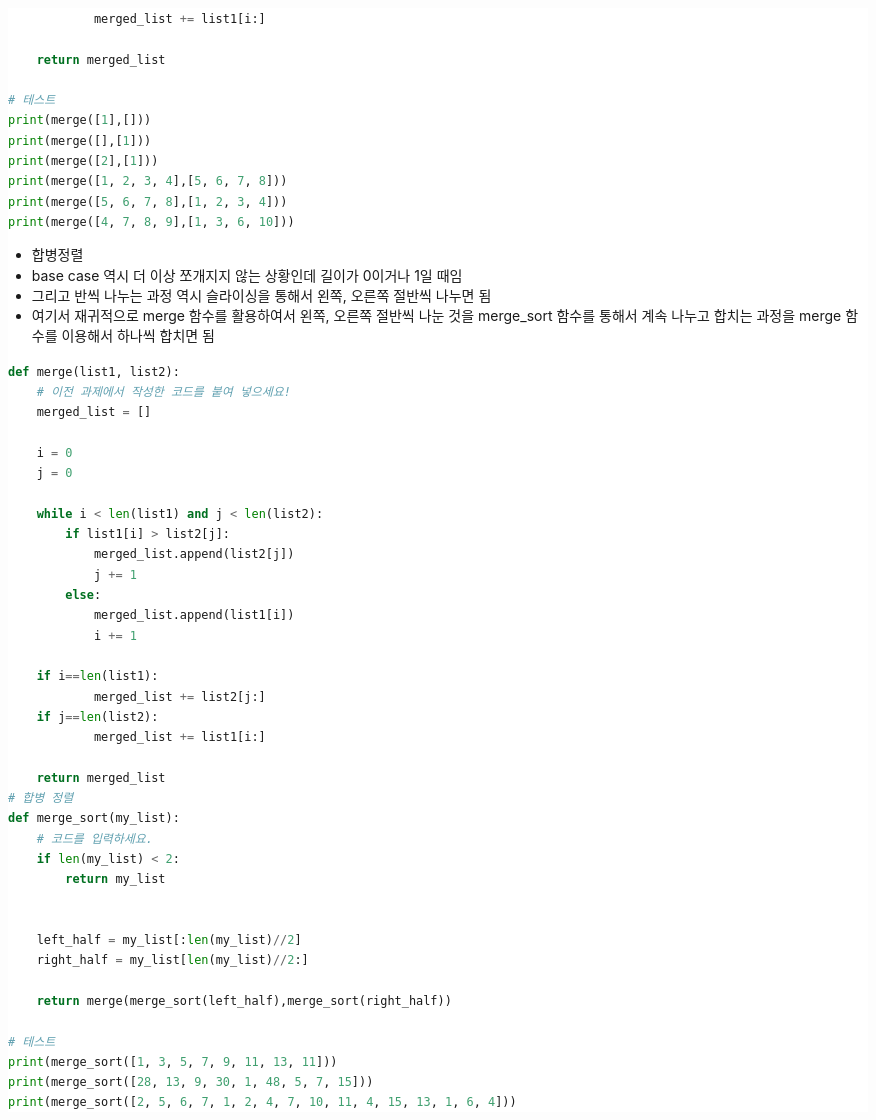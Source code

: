 ```python
            merged_list += list1[i:]
    
    return merged_list
        
# 테스트
print(merge([1],[]))
print(merge([],[1]))
print(merge([2],[1]))
print(merge([1, 2, 3, 4],[5, 6, 7, 8]))
print(merge([5, 6, 7, 8],[1, 2, 3, 4]))
print(merge([4, 7, 8, 9],[1, 3, 6, 10]))
```

- 합병정렬
- base case 역시 더 이상 쪼개지지 않는 상황인데 길이가 0이거나 1일 때임
- 그리고 반씩 나누는 과정 역시 슬라이싱을 통해서 왼쪽, 오른쪽 절반씩 나누면 됨
- 여기서 재귀적으로 merge 함수를 활용하여서 왼쪽, 오른쪽 절반씩 나눈 것을 merge_sort 함수를 통해서 계속 나누고 합치는 과정을 merge 함수를 이용해서 하나씩 합치면 됨
```python
def merge(list1, list2):
    # 이전 과제에서 작성한 코드를 붙여 넣으세요!
    merged_list = []
    
    i = 0
    j = 0
    
    while i < len(list1) and j < len(list2):
        if list1[i] > list2[j]:
            merged_list.append(list2[j])
            j += 1
        else:
            merged_list.append(list1[i])
            i += 1
    
    if i==len(list1):
            merged_list += list2[j:]
    if j==len(list2):
            merged_list += list1[i:]
    
    return merged_list
# 합병 정렬
def merge_sort(my_list):
    # 코드를 입력하세요.
    if len(my_list) < 2:
        return my_list
    
    
    left_half = my_list[:len(my_list)//2]
    right_half = my_list[len(my_list)//2:]
    
    return merge(merge_sort(left_half),merge_sort(right_half))

# 테스트
print(merge_sort([1, 3, 5, 7, 9, 11, 13, 11]))
print(merge_sort([28, 13, 9, 30, 1, 48, 5, 7, 15]))
print(merge_sort([2, 5, 6, 7, 1, 2, 4, 7, 10, 11, 4, 15, 13, 1, 6, 4]))
```
